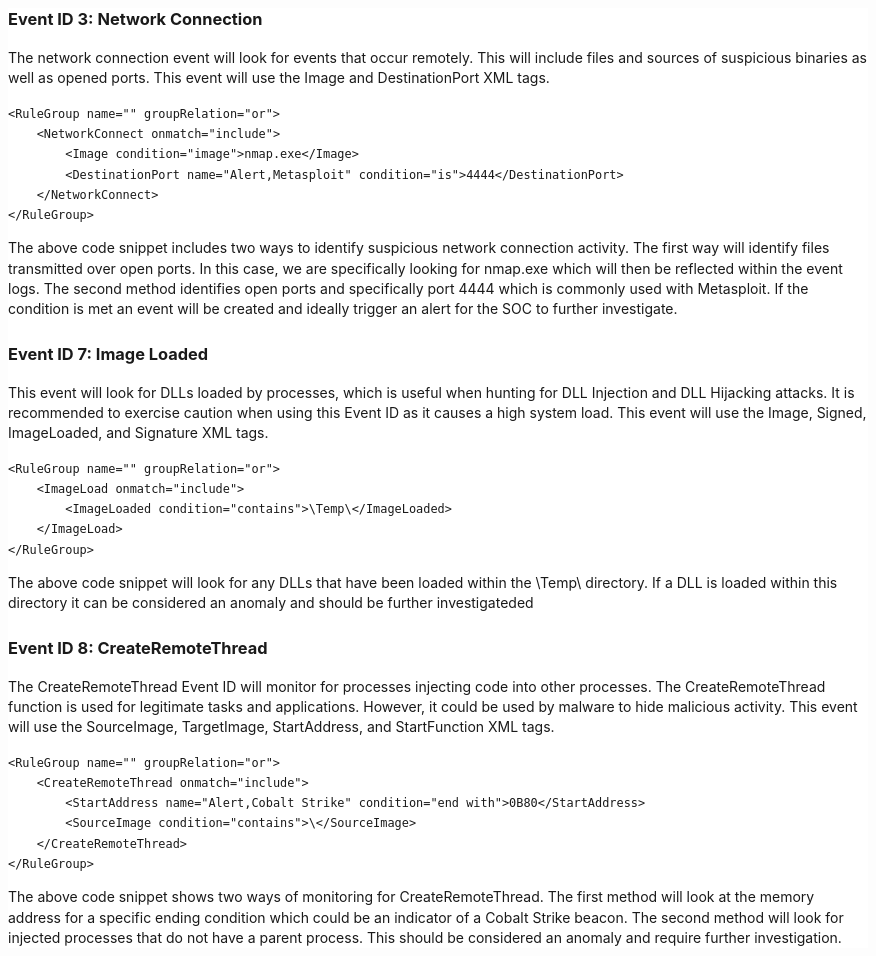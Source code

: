 ### Event ID 3: Network Connection

The network connection event will look for events that occur remotely. This will include files and sources of suspicious binaries as well as opened ports. This event will use the Image and DestinationPort XML tags. 

```
<RuleGroup name="" groupRelation="or">
	<NetworkConnect onmatch="include">
	 	<Image condition="image">nmap.exe</Image>
	 	<DestinationPort name="Alert,Metasploit" condition="is">4444</DestinationPort>
	</NetworkConnect>
</RuleGroup>
```
The above code snippet includes two ways to identify suspicious network connection activity. The first way will identify files transmitted over open ports. In this case, we are specifically looking for nmap.exe which will then be reflected within the event logs. The second method identifies open ports and specifically port 4444 which is commonly used with Metasploit. If the condition is met an event will be created and ideally trigger an alert for the SOC to further investigate.



### Event ID 7: Image Loaded

This event will look for DLLs loaded by processes, which is useful when hunting for DLL Injection and DLL Hijacking attacks. It is recommended to exercise caution when using this Event ID as it causes a high system load. This event will use the Image, Signed, ImageLoaded, and Signature XML tags. 
```
<RuleGroup name="" groupRelation="or">
	<ImageLoad onmatch="include">
	 	<ImageLoaded condition="contains">\Temp\</ImageLoaded>
	</ImageLoad>
</RuleGroup>
```
The above code snippet will look for any DLLs that have been loaded within the \Temp\ directory. If a DLL is loaded within this directory it can be considered an anomaly and should be further investigateded

### Event ID 8: CreateRemoteThread

The CreateRemoteThread Event ID will monitor for processes injecting code into other processes. The CreateRemoteThread function is used for legitimate tasks and applications. However, it could be used by malware to hide malicious activity. This event will use the SourceImage, TargetImage, StartAddress, and StartFunction XML tags.
```
<RuleGroup name="" groupRelation="or">
	<CreateRemoteThread onmatch="include">
	 	<StartAddress name="Alert,Cobalt Strike" condition="end with">0B80</StartAddress>
	 	<SourceImage condition="contains">\</SourceImage>
	</CreateRemoteThread>
</RuleGroup>
```

The above code snippet shows two ways of monitoring for CreateRemoteThread. The first method will look at the memory address for a specific ending condition which could be an indicator of a Cobalt Strike beacon. The second method will look for injected processes that do not have a parent process. This should be considered an anomaly and require further investigation. 

